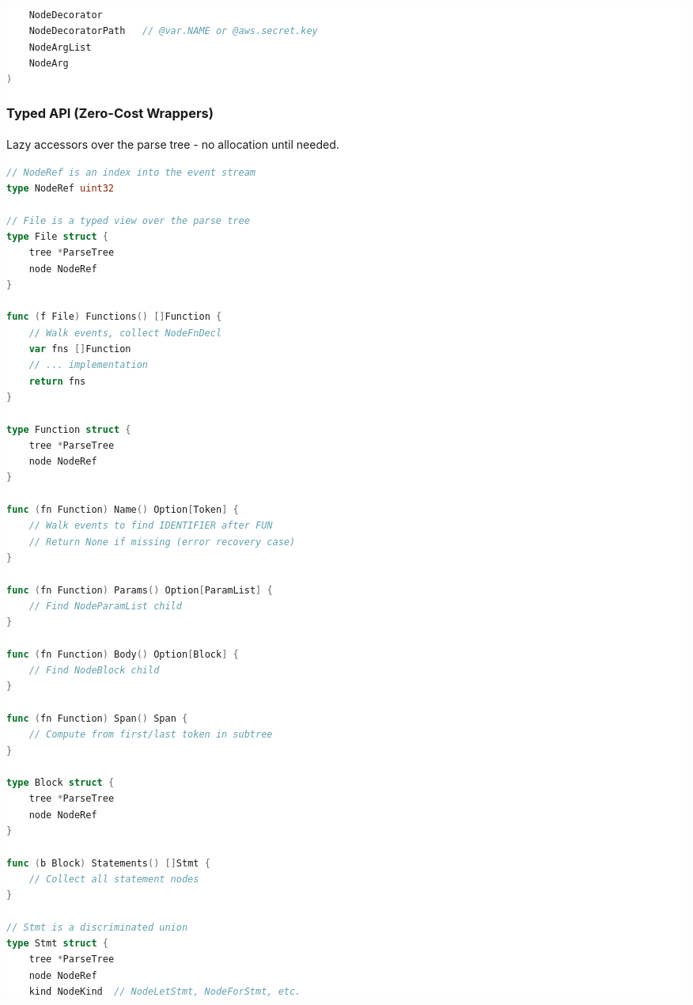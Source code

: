 ```go
    NodeDecorator
    NodeDecoratorPath   // @var.NAME or @aws.secret.key
    NodeArgList
    NodeArg
)
```

### Typed API (Zero-Cost Wrappers)

Lazy accessors over the parse tree - no allocation until needed.

```go
// NodeRef is an index into the event stream
type NodeRef uint32

// File is a typed view over the parse tree
type File struct {
    tree *ParseTree
    node NodeRef
}

func (f File) Functions() []Function {
    // Walk events, collect NodeFnDecl
    var fns []Function
    // ... implementation
    return fns
}

type Function struct {
    tree *ParseTree
    node NodeRef
}

func (fn Function) Name() Option[Token] {
    // Walk events to find IDENTIFIER after FUN
    // Return None if missing (error recovery case)
}

func (fn Function) Params() Option[ParamList] {
    // Find NodeParamList child
}

func (fn Function) Body() Option[Block] {
    // Find NodeBlock child
}

func (fn Function) Span() Span {
    // Compute from first/last token in subtree
}

type Block struct {
    tree *ParseTree
    node NodeRef
}

func (b Block) Statements() []Stmt {
    // Collect all statement nodes
}

// Stmt is a discriminated union
type Stmt struct {
    tree *ParseTree
    node NodeRef
    kind NodeKind  // NodeLetStmt, NodeForStmt, etc.
```
